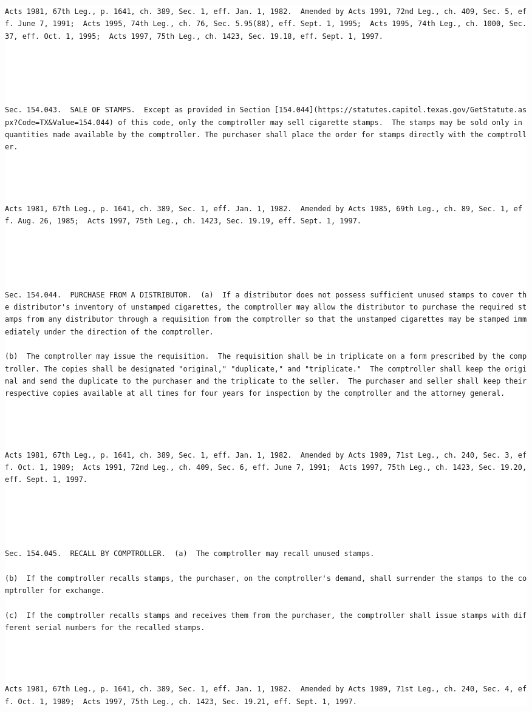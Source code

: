     
    
    
    Acts 1981, 67th Leg., p. 1641, ch. 389, Sec. 1, eff. Jan. 1, 1982.  Amended by Acts 1991, 72nd Leg., ch. 409, Sec. 5, eff. June 7, 1991;  Acts 1995, 74th Leg., ch. 76, Sec. 5.95(88), eff. Sept. 1, 1995;  Acts 1995, 74th Leg., ch. 1000, Sec. 37, eff. Oct. 1, 1995;  Acts 1997, 75th Leg., ch. 1423, Sec. 19.18, eff. Sept. 1, 1997.
    
    
    
    
    
    Sec. 154.043.  SALE OF STAMPS.  Except as provided in Section [154.044](https://statutes.capitol.texas.gov/GetStatute.aspx?Code=TX&Value=154.044) of this code, only the comptroller may sell cigarette stamps.  The stamps may be sold only in quantities made available by the comptroller. The purchaser shall place the order for stamps directly with the comptroller.
    
    
    
    
    Acts 1981, 67th Leg., p. 1641, ch. 389, Sec. 1, eff. Jan. 1, 1982.  Amended by Acts 1985, 69th Leg., ch. 89, Sec. 1, eff. Aug. 26, 1985;  Acts 1997, 75th Leg., ch. 1423, Sec. 19.19, eff. Sept. 1, 1997.
    
    
    
    
    
    Sec. 154.044.  PURCHASE FROM A DISTRIBUTOR.  (a)  If a distributor does not possess sufficient unused stamps to cover the distributor's inventory of unstamped cigarettes, the comptroller may allow the distributor to purchase the required stamps from any distributor through a requisition from the comptroller so that the unstamped cigarettes may be stamped immediately under the direction of the comptroller.
    
    (b)  The comptroller may issue the requisition.  The requisition shall be in triplicate on a form prescribed by the comptroller. The copies shall be designated "original," "duplicate," and "triplicate."  The comptroller shall keep the original and send the duplicate to the purchaser and the triplicate to the seller.  The purchaser and seller shall keep their respective copies available at all times for four years for inspection by the comptroller and the attorney general.
    
    
    
    
    Acts 1981, 67th Leg., p. 1641, ch. 389, Sec. 1, eff. Jan. 1, 1982.  Amended by Acts 1989, 71st Leg., ch. 240, Sec. 3, eff. Oct. 1, 1989;  Acts 1991, 72nd Leg., ch. 409, Sec. 6, eff. June 7, 1991;  Acts 1997, 75th Leg., ch. 1423, Sec. 19.20, eff. Sept. 1, 1997.
    
    
    
    
    
    Sec. 154.045.  RECALL BY COMPTROLLER.  (a)  The comptroller may recall unused stamps.
    
    (b)  If the comptroller recalls stamps, the purchaser, on the comptroller's demand, shall surrender the stamps to the comptroller for exchange.
    
    (c)  If the comptroller recalls stamps and receives them from the purchaser, the comptroller shall issue stamps with different serial numbers for the recalled stamps.
    
    
    
    
    Acts 1981, 67th Leg., p. 1641, ch. 389, Sec. 1, eff. Jan. 1, 1982.  Amended by Acts 1989, 71st Leg., ch. 240, Sec. 4, eff. Oct. 1, 1989;  Acts 1997, 75th Leg., ch. 1423, Sec. 19.21, eff. Sept. 1, 1997.
    
